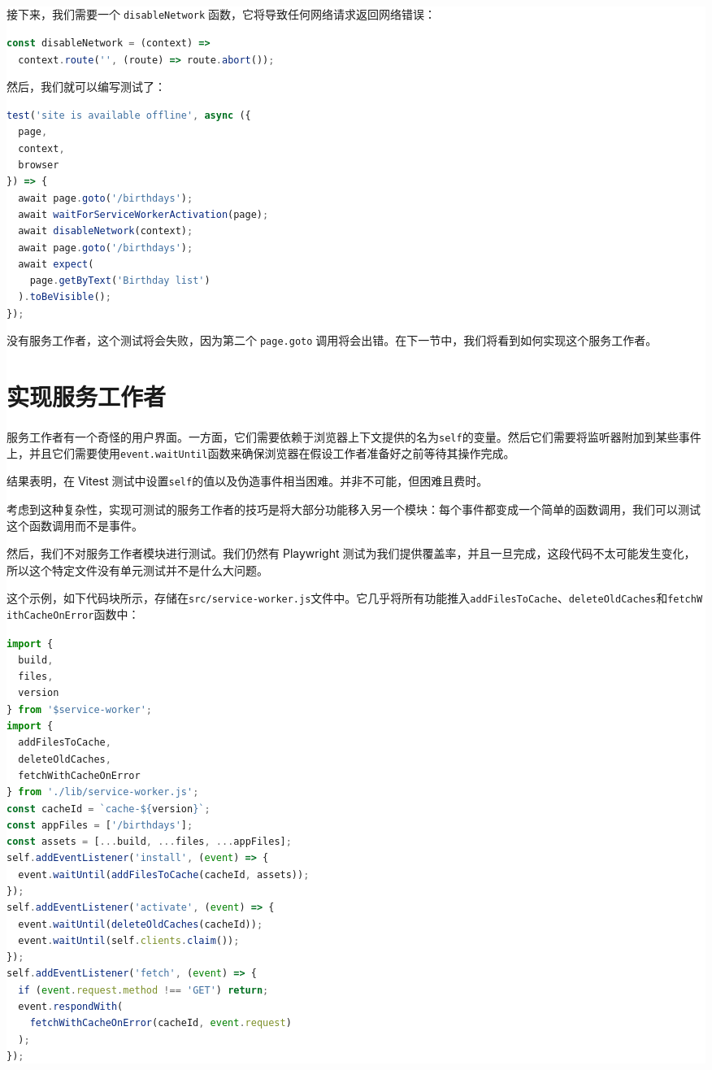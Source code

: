接下来，我们需要一个 `disableNetwork` 函数，它将导致任何网络请求返回网络错误：

```js
const disableNetwork = (context) =>
  context.route('', (route) => route.abort());
```

然后，我们就可以编写测试了：

```js
test('site is available offline', async ({
  page,
  context,
  browser
}) => {
  await page.goto('/birthdays');
  await waitForServiceWorkerActivation(page);
  await disableNetwork(context);
  await page.goto('/birthdays');
  await expect(
    page.getByText('Birthday list')
  ).toBeVisible();
});
```

没有服务工作者，这个测试将会失败，因为第二个 `page.goto` 调用将会出错。在下一节中，我们将看到如何实现这个服务工作者。

# 实现服务工作者

服务工作者有一个奇怪的用户界面。一方面，它们需要依赖于浏览器上下文提供的名为`self`的变量。然后它们需要将监听器附加到某些事件上，并且它们需要使用`event.waitUntil`函数来确保浏览器在假设工作者准备好之前等待其操作完成。

结果表明，在 Vitest 测试中设置`self`的值以及伪造事件相当困难。并非不可能，但困难且费时。

考虑到这种复杂性，实现可测试的服务工作者的技巧是将大部分功能移入另一个模块：每个事件都变成一个简单的函数调用，我们可以测试这个函数调用而不是事件。

然后，我们不对服务工作者模块进行测试。我们仍然有 Playwright 测试为我们提供覆盖率，并且一旦完成，这段代码不太可能发生变化，所以这个特定文件没有单元测试并不是什么大问题。

这个示例，如下代码块所示，存储在`src/service-worker.js`文件中。它几乎将所有功能推入`addFilesToCache`、`deleteOldCaches`和`fetchWithCacheOnError`函数中：

```js
import {
  build,
  files,
  version
} from '$service-worker';
import {
  addFilesToCache,
  deleteOldCaches,
  fetchWithCacheOnError
} from './lib/service-worker.js';
const cacheId = `cache-${version}`;
const appFiles = ['/birthdays'];
const assets = [...build, ...files, ...appFiles];
self.addEventListener('install', (event) => {
  event.waitUntil(addFilesToCache(cacheId, assets));
});
self.addEventListener('activate', (event) => {
  event.waitUntil(deleteOldCaches(cacheId));
  event.waitUntil(self.clients.claim());
});
self.addEventListener('fetch', (event) => {
  if (event.request.method !== 'GET') return;
  event.respondWith(
    fetchWithCacheOnError(cacheId, event.request)
  );
});
```